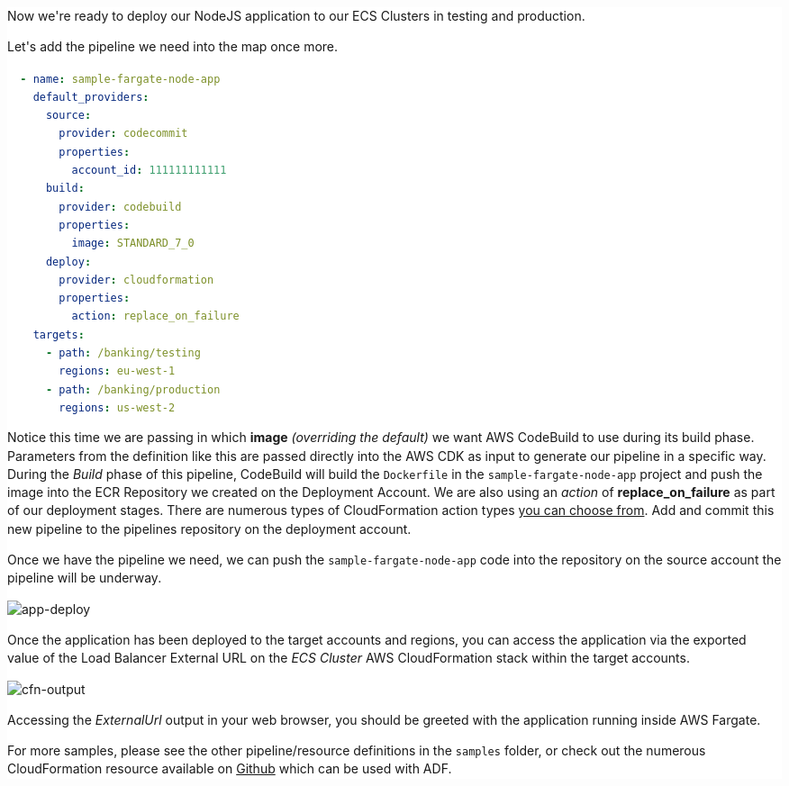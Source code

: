 Now we're ready to deploy our NodeJS application to our ECS Clusters in testing
and production.

Let's add the pipeline we need into the map once more.

```yml
  - name: sample-fargate-node-app
    default_providers:
      source:
        provider: codecommit
        properties:
          account_id: 111111111111
      build:
        provider: codebuild
        properties:
          image: STANDARD_7_0
      deploy:
        provider: cloudformation
        properties:
          action: replace_on_failure
    targets:
      - path: /banking/testing
        regions: eu-west-1
      - path: /banking/production
        regions: us-west-2
```

Notice this time we are passing in which **image** *(overriding the default)*
we want AWS CodeBuild to use during its build phase. Parameters from the
definition like this are passed directly into the AWS CDK as input to generate
our pipeline in a specific way. During the *Build* phase of this pipeline,
CodeBuild will build the `Dockerfile` in the `sample-fargate-node-app` project
and push the image into the ECR Repository we created on the Deployment Account.
We are also using an *action* of **replace_on_failure** as part of our
deployment stages. There are numerous types of CloudFormation action types
[you can choose
from](https://docs.aws.amazon.com/AWSCloudFormation/latest/UserGuide/continuous-delivery-codepipeline-action-reference.html#w2ab1c13c13b9).
Add and commit this new pipeline to the pipelines repository on the deployment
account.

Once we have the pipeline we need, we can push the `sample-fargate-node-app`
code into the repository on the source account the pipeline will be underway.

![app-deploy](./images/app-deploying.png)

Once the application has been deployed to the target accounts and regions, you
can access the application via the exported value of the Load Balancer External
URL on the *ECS Cluster* AWS CloudFormation stack within the target accounts.

![cfn-output](./images/cfn-output.png)

Accessing the *ExternalUrl* output in your web browser, you should be greeted
with the application running inside AWS Fargate.

For more samples, please see the other pipeline/resource definitions in the
`samples` folder, or check out the numerous CloudFormation resource available
on [Github](https://github.com/awslabs/aws-cloudformation-templates) which
can be used with ADF.
